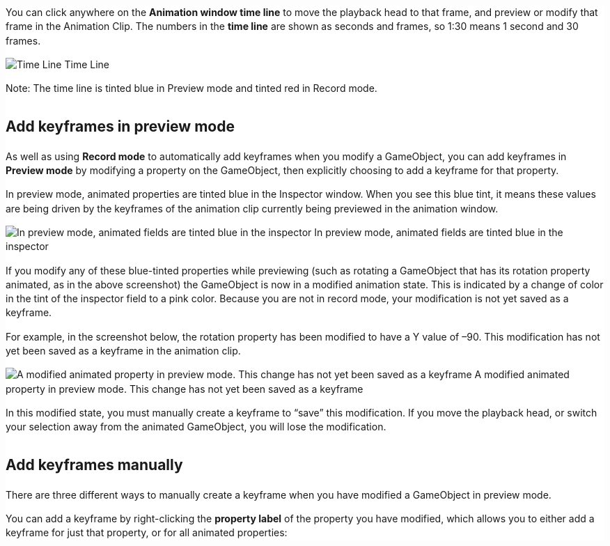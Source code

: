 You can click anywhere on the **Animation window time line** to move the
playback head to that frame, and preview or modify that frame in the Animation
Clip. The numbers in the **time line** are shown as seconds and frames, so
1:30 means 1 second and 30 frames.

![Time Line](../uploads/Main/AnimationEditorTimeLine.png) Time Line

Note: The time line is tinted blue in Preview mode and tinted red in Record
mode.

## Add keyframes in preview mode

As well as using **Record mode** to automatically add keyframes when you
modify a GameObject, you can add keyframes in **Preview mode** by modifying a
property on the GameObject, then explicitly choosing to add a keyframe for
that property.

In preview mode, animated properties are tinted blue in the Inspector window.
When you see this blue tint, it means these values are being driven by the
keyframes of the animation clip currently being previewed in the animation
window.

![In preview mode, animated fields are tinted blue in the
inspector](../uploads/Main/AnimationEditorPreviewModifiedInspectorFields.png)
In preview mode, animated fields are tinted blue in the inspector

If you modify any of these blue-tinted properties while previewing (such as
rotating a GameObject that has its rotation property animated, as in the above
screenshot) the GameObject is now in a modified animation state. This is
indicated by a change of color in the tint of the inspector field to a pink
color. Because you are not in record mode, your modification is not yet saved
as a keyframe.

For example, in the screenshot below, the rotation property has been modified
to have a Y value of –90. This modification has not yet been saved as a
keyframe in the animation clip.

![A modified animated property in preview mode. This change has not yet been
saved as a keyframe](../uploads/Main/AnimationEditorPreviewModifiedValue.png)
A modified animated property in preview mode. This change has not yet been
saved as a keyframe

In this modified state, you must manually create a keyframe to “save” this
modification. If you move the playback head, or switch your selection away
from the animated GameObject, you will lose the modification.

## Add keyframes manually

There are three different ways to manually create a keyframe when you have
modified a GameObject in preview mode.

You can add a keyframe by right-clicking the **property label** of the
property you have modified, which allows you to either add a keyframe for just
that property, or for all animated properties:

